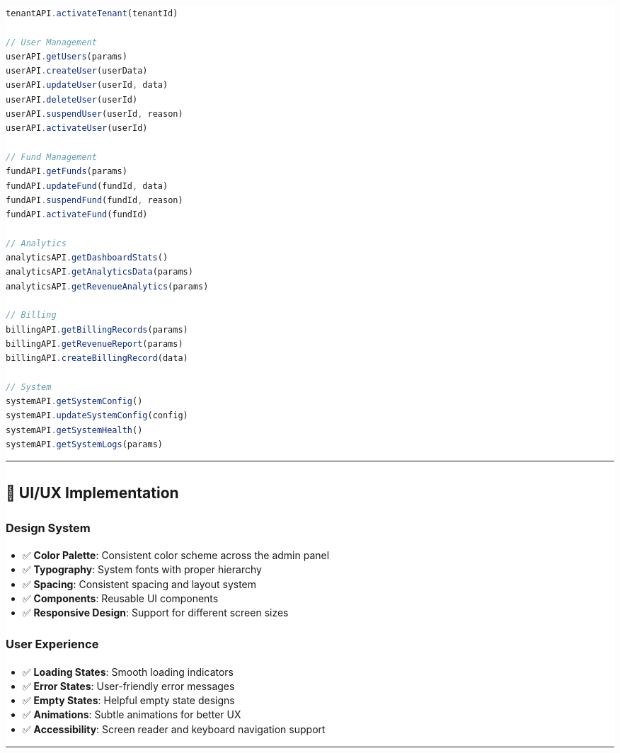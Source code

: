 ```typescript
tenantAPI.activateTenant(tenantId)

// User Management
userAPI.getUsers(params)
userAPI.createUser(userData)
userAPI.updateUser(userId, data)
userAPI.deleteUser(userId)
userAPI.suspendUser(userId, reason)
userAPI.activateUser(userId)

// Fund Management
fundAPI.getFunds(params)
fundAPI.updateFund(fundId, data)
fundAPI.suspendFund(fundId, reason)
fundAPI.activateFund(fundId)

// Analytics
analyticsAPI.getDashboardStats()
analyticsAPI.getAnalyticsData(params)
analyticsAPI.getRevenueAnalytics(params)

// Billing
billingAPI.getBillingRecords(params)
billingAPI.getRevenueReport(params)
billingAPI.createBillingRecord(data)

// System
systemAPI.getSystemConfig()
systemAPI.updateSystemConfig(config)
systemAPI.getSystemHealth()
systemAPI.getSystemLogs(params)
```

---

## 🎨 **UI/UX Implementation**

### **Design System**
- ✅ **Color Palette**: Consistent color scheme across the admin panel
- ✅ **Typography**: System fonts with proper hierarchy
- ✅ **Spacing**: Consistent spacing and layout system
- ✅ **Components**: Reusable UI components
- ✅ **Responsive Design**: Support for different screen sizes

### **User Experience**
- ✅ **Loading States**: Smooth loading indicators
- ✅ **Error States**: User-friendly error messages
- ✅ **Empty States**: Helpful empty state designs
- ✅ **Animations**: Subtle animations for better UX
- ✅ **Accessibility**: Screen reader and keyboard navigation support

---